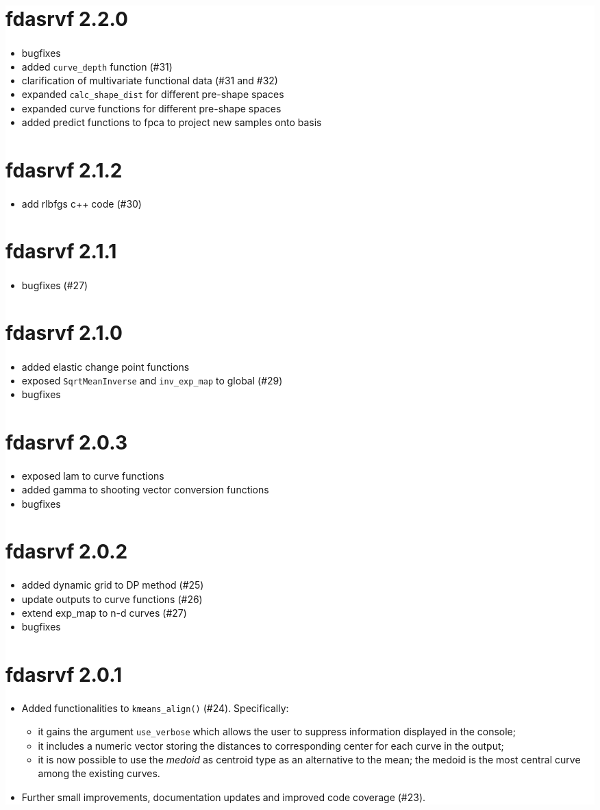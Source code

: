 # fdasrvf 2.2.0
* bugfixes
* added `curve_depth` function (#31)
* clarification of multivariate functional data (#31 and #32)
* expanded `calc_shape_dist` for different pre-shape spaces
* expanded curve functions for different pre-shape spaces
* added predict functions to fpca to project new samples onto basis

# fdasrvf 2.1.2
* add rlbfgs c++ code (#30)

# fdasrvf 2.1.1
* bugfixes (#27)

# fdasrvf 2.1.0
* added elastic change point functions
* exposed `SqrtMeanInverse` and `inv_exp_map` to global (#29)
* bugfixes

# fdasrvf 2.0.3

* exposed lam to curve functions
* added gamma to shooting vector conversion functions
* bugfixes

# fdasrvf 2.0.2

* added dynamic grid to DP method (#25)
* update outputs to curve functions (#26)
* extend exp_map to n-d curves (#27)
* bugfixes

# fdasrvf 2.0.1

* Added functionalities to `kmeans_align()` (#24). Specifically:

  - it gains the argument `use_verbose` which allows the user to suppress 
  information displayed in the console;
  - it includes a numeric vector storing the distances to corresponding center 
  for each curve in the output;
  - it is now possible to use the *medoid* as centroid type as an alternative to 
  the mean; the medoid is the most central curve among the existing curves.

* Further small improvements, documentation updates and improved code coverage 
(#23).
